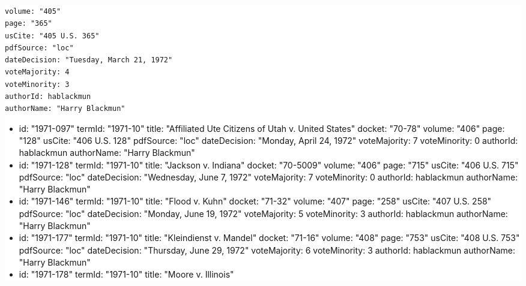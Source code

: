     volume: "405"
    page: "365"
    usCite: "405 U.S. 365"
    pdfSource: "loc"
    dateDecision: "Tuesday, March 21, 1972"
    voteMajority: 4
    voteMinority: 3
    authorId: hablackmun
    authorName: "Harry Blackmun"
  - id: "1971-097"
    termId: "1971-10"
    title: "Affiliated Ute Citizens of Utah v. United States"
    docket: "70-78"
    volume: "406"
    page: "128"
    usCite: "406 U.S. 128"
    pdfSource: "loc"
    dateDecision: "Monday, April 24, 1972"
    voteMajority: 7
    voteMinority: 0
    authorId: hablackmun
    authorName: "Harry Blackmun"
  - id: "1971-128"
    termId: "1971-10"
    title: "Jackson v. Indiana"
    docket: "70-5009"
    volume: "406"
    page: "715"
    usCite: "406 U.S. 715"
    pdfSource: "loc"
    dateDecision: "Wednesday, June 7, 1972"
    voteMajority: 7
    voteMinority: 0
    authorId: hablackmun
    authorName: "Harry Blackmun"
  - id: "1971-146"
    termId: "1971-10"
    title: "Flood v. Kuhn"
    docket: "71-32"
    volume: "407"
    page: "258"
    usCite: "407 U.S. 258"
    pdfSource: "loc"
    dateDecision: "Monday, June 19, 1972"
    voteMajority: 5
    voteMinority: 3
    authorId: hablackmun
    authorName: "Harry Blackmun"
  - id: "1971-177"
    termId: "1971-10"
    title: "Kleindienst v. Mandel"
    docket: "71-16"
    volume: "408"
    page: "753"
    usCite: "408 U.S. 753"
    pdfSource: "loc"
    dateDecision: "Thursday, June 29, 1972"
    voteMajority: 6
    voteMinority: 3
    authorId: hablackmun
    authorName: "Harry Blackmun"
  - id: "1971-178"
    termId: "1971-10"
    title: "Moore v. Illinois"